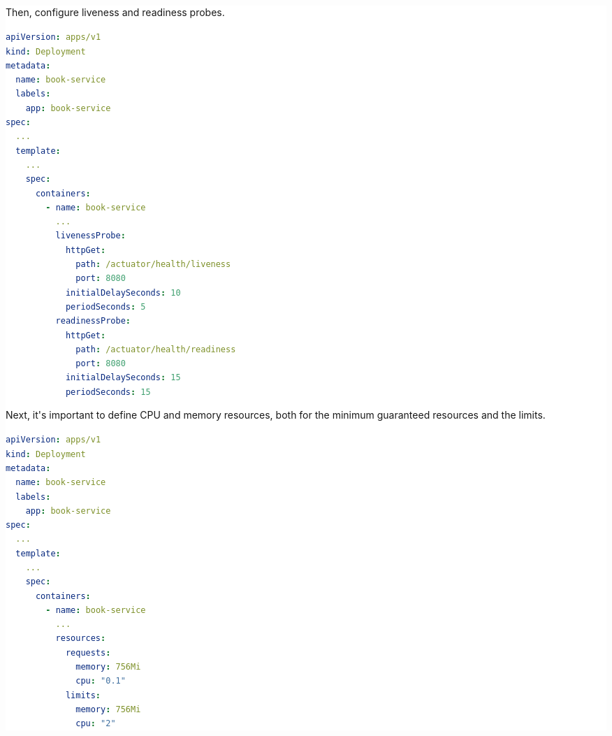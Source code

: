 Then, configure liveness and readiness probes.

```yaml
apiVersion: apps/v1
kind: Deployment
metadata:
  name: book-service
  labels:
    app: book-service
spec:
  ...
  template:
    ...
    spec:
      containers:
        - name: book-service
          ...
          livenessProbe:
            httpGet:
              path: /actuator/health/liveness
              port: 8080
            initialDelaySeconds: 10
            periodSeconds: 5
          readinessProbe:
            httpGet:
              path: /actuator/health/readiness
              port: 8080
            initialDelaySeconds: 15
            periodSeconds: 15
```

Next, it's important to define CPU and memory resources, both for the minimum guaranteed resources and the limits.

```yaml
apiVersion: apps/v1
kind: Deployment
metadata:
  name: book-service
  labels:
    app: book-service
spec:
  ...
  template:
    ...
    spec:
      containers:
        - name: book-service
          ...
          resources:
            requests:
              memory: 756Mi
              cpu: "0.1"
            limits:
              memory: 756Mi
              cpu: "2"
```
